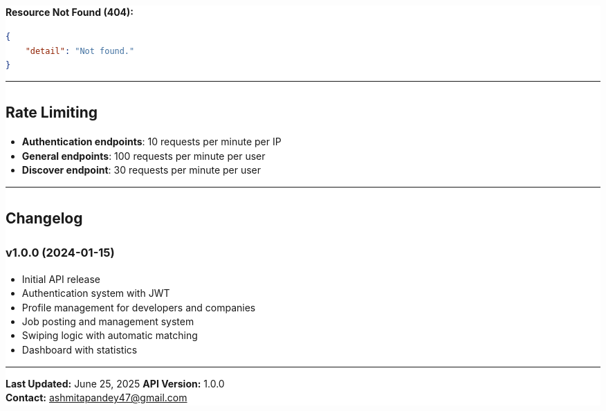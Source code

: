 **Resource Not Found (404):**
```json
{
    "detail": "Not found."
}
```

---

## Rate Limiting

- **Authentication endpoints**: 10 requests per minute per IP
- **General endpoints**: 100 requests per minute per user
- **Discover endpoint**: 30 requests per minute per user

---

## Changelog

### v1.0.0 (2024-01-15)
- Initial API release
- Authentication system with JWT
- Profile management for developers and companies
- Job posting and management system
- Swiping logic with automatic matching
- Dashboard with statistics

---

**Last Updated:** June 25, 2025
**API Version:** 1.0.0  
**Contact:** ashmitapandey47@gmail.com